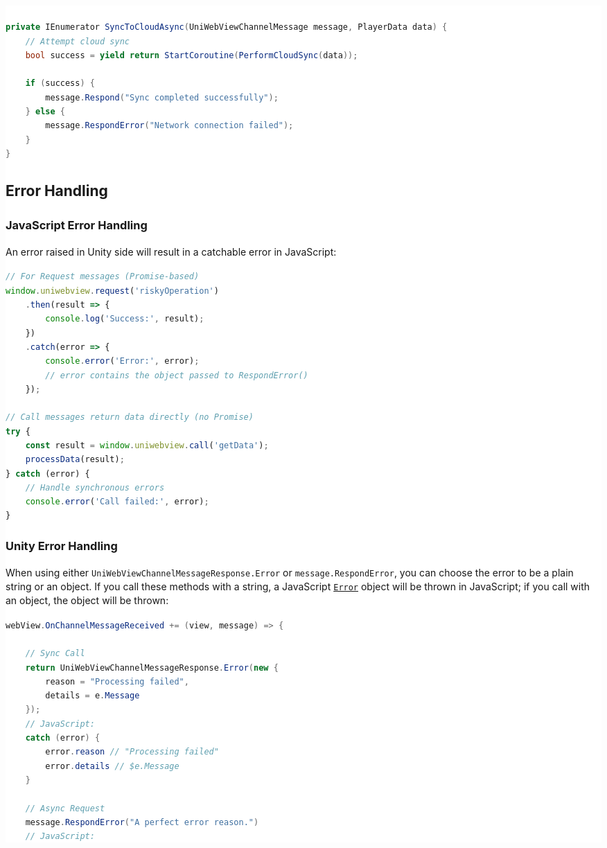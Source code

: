 ```csharp

private IEnumerator SyncToCloudAsync(UniWebViewChannelMessage message, PlayerData data) {
    // Attempt cloud sync
    bool success = yield return StartCoroutine(PerformCloudSync(data));

    if (success) {
        message.Respond("Sync completed successfully");
    } else {
        message.RespondError("Network connection failed");
    }
}
```

## Error Handling

### JavaScript Error Handling

An error raised in Unity side will result in a catchable error in JavaScript:

```javascript
// For Request messages (Promise-based)
window.uniwebview.request('riskyOperation')
    .then(result => {
        console.log('Success:', result);
    })
    .catch(error => {
        console.error('Error:', error);
        // error contains the object passed to RespondError()
    });

// Call messages return data directly (no Promise)
try {
    const result = window.uniwebview.call('getData');
    processData(result);
} catch (error) {
    // Handle synchronous errors
    console.error('Call failed:', error);
}
```

### Unity Error Handling

When using either `UniWebViewChannelMessageResponse.Error` or `message.RespondError`, you can choose the error to be a plain string or an object. If you call these methods with a string, a JavaScript [`Error`](https://developer.mozilla.org/docs/Web/JavaScript/Reference/Global_Objects/Error) object will be thrown in JavaScript; if you call with an object, the object will be thrown:

```csharp
webView.OnChannelMessageReceived += (view, message) => {

    // Sync Call
    return UniWebViewChannelMessageResponse.Error(new {
        reason = "Processing failed",
        details = e.Message
    });
    // JavaScript:
    catch (error) {
        error.reason // "Processing failed"
        error.details // $e.Message
    }

    // Async Request
    message.RespondError("A perfect error reason.")
    // JavaScript:
```